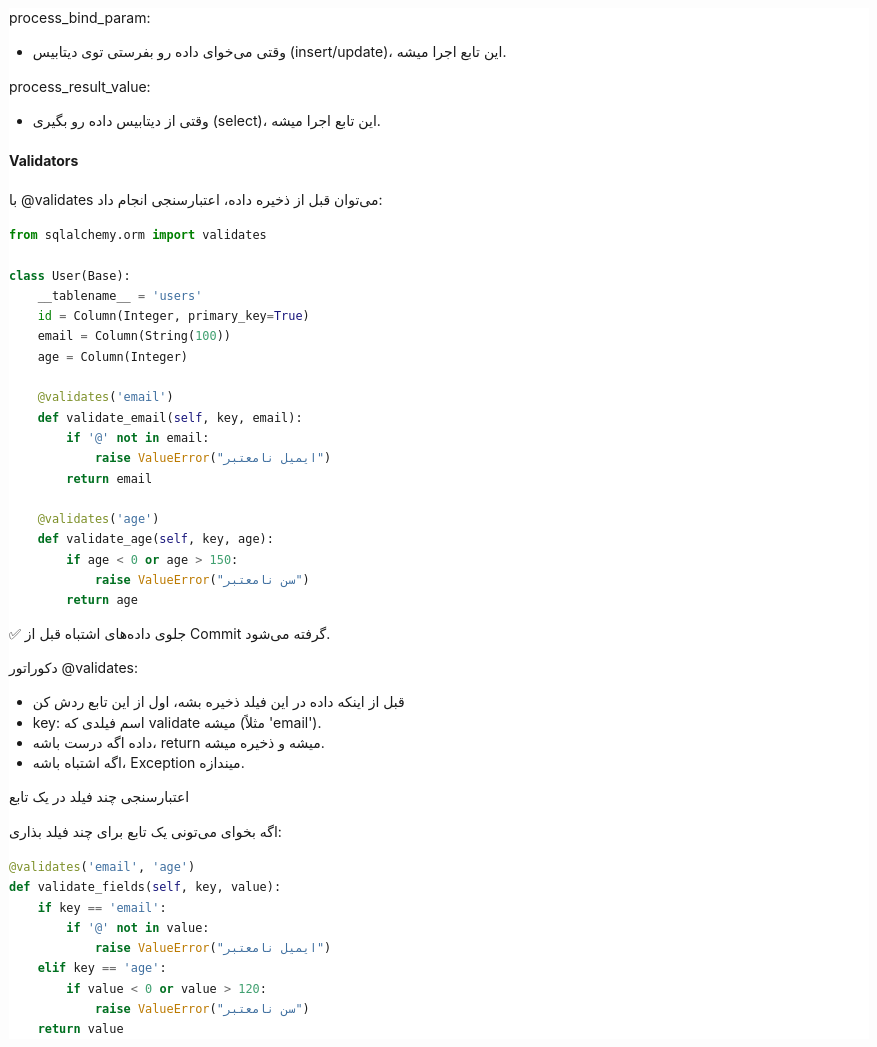 process_bind_param:

- وقتی می‌خوای داده رو بفرستی توی دیتابیس (insert/update)، این تابع اجرا میشه.

process_result_value:

- وقتی از دیتابیس داده رو بگیری (select)، این تابع اجرا میشه.


#### Validators

با @validates می‌توان قبل از ذخیره داده، اعتبارسنجی انجام داد:

```python
from sqlalchemy.orm import validates

class User(Base):
    __tablename__ = 'users'
    id = Column(Integer, primary_key=True)
    email = Column(String(100))
    age = Column(Integer)
    
    @validates('email')
    def validate_email(self, key, email):
        if '@' not in email:
            raise ValueError("ایمیل نامعتبر")
        return email
    
    @validates('age')
    def validate_age(self, key, age):
        if age < 0 or age > 150:
            raise ValueError("سن نامعتبر")
        return age
```


✅ جلوی داده‌های اشتباه قبل از Commit گرفته می‌شود.

دکوراتور @validates: 
- قبل از اینکه داده در این فیلد ذخیره بشه، اول از این تابع ردش کن
- key: اسم فیلدی که validate میشه (مثلاً 'email').
- داده اگه درست باشه، return میشه و ذخیره میشه.
- اگه اشتباه باشه، Exception میندازه.

اعتبارسنجی چند فیلد در یک تابع

اگه بخوای می‌تونی یک تابع برای چند فیلد بذاری:

```python
@validates('email', 'age')
def validate_fields(self, key, value):
    if key == 'email':
        if '@' not in value:
            raise ValueError("ایمیل نامعتبر")
    elif key == 'age':
        if value < 0 or value > 120:
            raise ValueError("سن نامعتبر")
    return value
```
